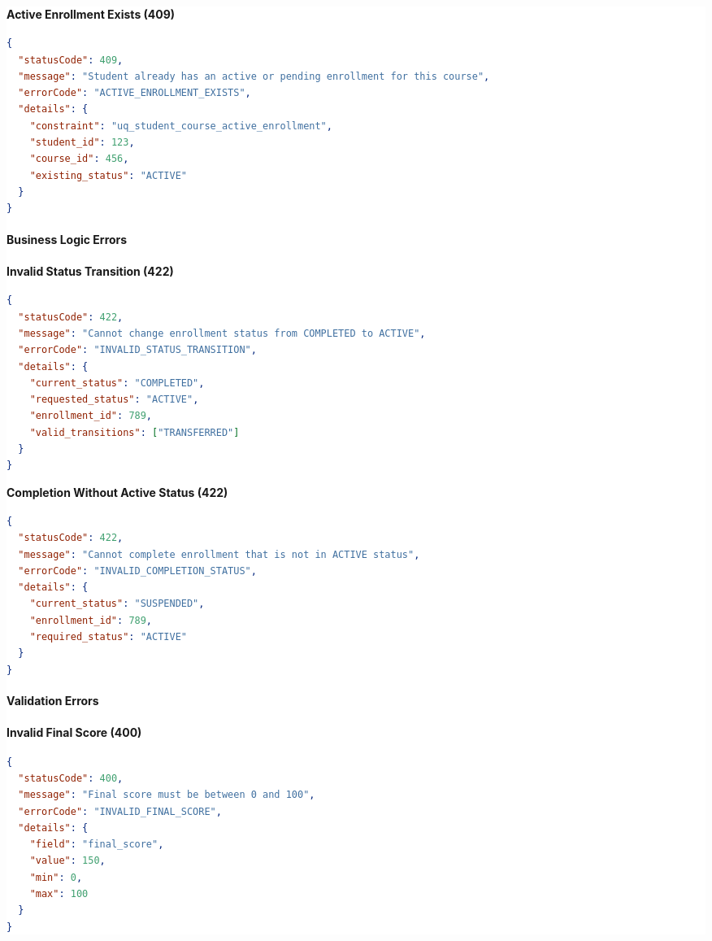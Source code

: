 **Active Enrollment Exists (409)**
```json
{
  "statusCode": 409,
  "message": "Student already has an active or pending enrollment for this course",
  "errorCode": "ACTIVE_ENROLLMENT_EXISTS",
  "details": {
    "constraint": "uq_student_course_active_enrollment",
    "student_id": 123,
    "course_id": 456,
    "existing_status": "ACTIVE"
  }
}
```

#### Business Logic Errors

**Invalid Status Transition (422)**
```json
{
  "statusCode": 422,
  "message": "Cannot change enrollment status from COMPLETED to ACTIVE",
  "errorCode": "INVALID_STATUS_TRANSITION",
  "details": {
    "current_status": "COMPLETED",
    "requested_status": "ACTIVE",
    "enrollment_id": 789,
    "valid_transitions": ["TRANSFERRED"]
  }
}
```

**Completion Without Active Status (422)**
```json
{
  "statusCode": 422,
  "message": "Cannot complete enrollment that is not in ACTIVE status",
  "errorCode": "INVALID_COMPLETION_STATUS",
  "details": {
    "current_status": "SUSPENDED",
    "enrollment_id": 789,
    "required_status": "ACTIVE"
  }
}
```

#### Validation Errors

**Invalid Final Score (400)**
```json
{
  "statusCode": 400,
  "message": "Final score must be between 0 and 100",
  "errorCode": "INVALID_FINAL_SCORE",
  "details": {
    "field": "final_score",
    "value": 150,
    "min": 0,
    "max": 100
  }
}
```
